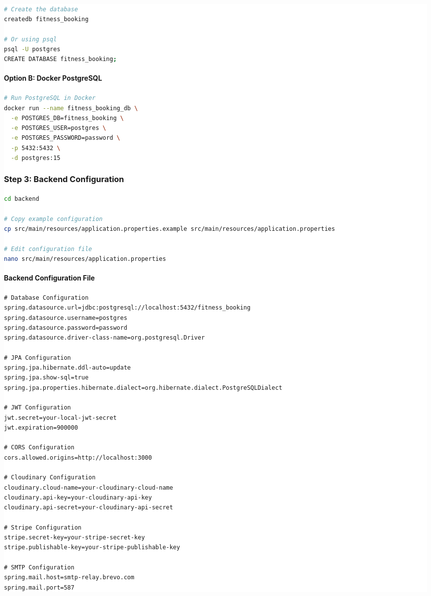 ```bash
# Create the database
createdb fitness_booking

# Or using psql
psql -U postgres
CREATE DATABASE fitness_booking;
```

#### Option B: Docker PostgreSQL

```bash
# Run PostgreSQL in Docker
docker run --name fitness_booking_db \
  -e POSTGRES_DB=fitness_booking \
  -e POSTGRES_USER=postgres \
  -e POSTGRES_PASSWORD=password \
  -p 5432:5432 \
  -d postgres:15
```

### Step 3: Backend Configuration

```bash
cd backend

# Copy example configuration
cp src/main/resources/application.properties.example src/main/resources/application.properties

# Edit configuration file
nano src/main/resources/application.properties
```

#### Backend Configuration File

```properties
# Database Configuration
spring.datasource.url=jdbc:postgresql://localhost:5432/fitness_booking
spring.datasource.username=postgres
spring.datasource.password=password
spring.datasource.driver-class-name=org.postgresql.Driver

# JPA Configuration
spring.jpa.hibernate.ddl-auto=update
spring.jpa.show-sql=true
spring.jpa.properties.hibernate.dialect=org.hibernate.dialect.PostgreSQLDialect

# JWT Configuration
jwt.secret=your-local-jwt-secret
jwt.expiration=900000

# CORS Configuration
cors.allowed.origins=http://localhost:3000

# Cloudinary Configuration
cloudinary.cloud-name=your-cloudinary-cloud-name
cloudinary.api-key=your-cloudinary-api-key
cloudinary.api-secret=your-cloudinary-api-secret

# Stripe Configuration
stripe.secret-key=your-stripe-secret-key
stripe.publishable-key=your-stripe-publishable-key

# SMTP Configuration
spring.mail.host=smtp-relay.brevo.com
spring.mail.port=587
```